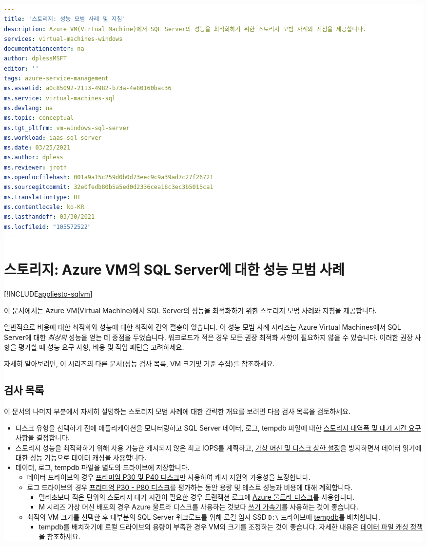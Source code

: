 ```yaml
---
title: '스토리지: 성능 모범 사례 및 지침'
description: Azure VM(Virtual Machine)에서 SQL Server의 성능을 최적화하기 위한 스토리지 모범 사례와 지침을 제공합니다.
services: virtual-machines-windows
documentationcenter: na
author: dplessMSFT
editor: ''
tags: azure-service-management
ms.assetid: a0c85092-2113-4982-b73a-4e80160bac36
ms.service: virtual-machines-sql
ms.devlang: na
ms.topic: conceptual
ms.tgt_pltfrm: vm-windows-sql-server
ms.workload: iaas-sql-server
ms.date: 03/25/2021
ms.author: dpless
ms.reviewer: jroth
ms.openlocfilehash: 001a9a15c259d0b0d73eec9c9a39ad7c27f26721
ms.sourcegitcommit: 32e0fedb80b5a5ed0d2336cea18c3ec3b5015ca1
ms.translationtype: HT
ms.contentlocale: ko-KR
ms.lasthandoff: 03/30/2021
ms.locfileid: "105572522"
---
```

# <a name="storage-performance-best-practices-for-sql-server-on-azure-vms"></a>스토리지: Azure VM의 SQL Server에 대한 성능 모범 사례
[!INCLUDE[appliesto-sqlvm](../../includes/appliesto-sqlvm.md)]

이 문서에서는 Azure VM(Virtual Machine)에서 SQL Server의 성능을 최적화하기 위한 스토리지 모범 사례와 지침을 제공합니다.

일반적으로 비용에 대한 최적화와 성능에 대한 최적화 간의 절충이 있습니다. 이 성능 모범 사례 시리즈는 Azure Virtual Machines에서 SQL Server에 대한 *최상의* 성능을 얻는 데 중점을 두었습니다. 워크로드가 적은 경우 모든 권장 최적화 사항이 필요하지 않을 수 있습니다. 이러한 권장 사항을 평가할 때 성능 요구 사항, 비용 및 작업 패턴을 고려하세요.

자세히 알아보려면, 이 시리즈의 다른 문서([성능 검사 목록](performance-guidelines-best-practices-checklist.md), [VM 크기](performance-guidelines-best-practices-vm-size.md)및 [기준 수집](performance-guidelines-best-practices-collect-baseline.md))를 참조하세요. 

## <a name="checklist"></a>검사 목록

이 문서의 나머지 부분에서 자세히 설명하는 스토리지 모범 사례에 대한 간략한 개요를 보려면 다음 검사 목록을 검토하세요. 

- 디스크 유형을 선택하기 전에 애플리케이션을 모니터링하고 SQL Server 데이터, 로그, tempdb 파일에 대한 [스토리지 대역폭 및 대기 시간 요구 사항을 결정](../../../virtual-machines/premium-storage-performance.md#counters-to-measure-application-performance-requirements)합니다. 
- 스토리지 성능을 최적화하기 위해 사용 가능한 캐시되지 않은 최고 IOPS를 계획하고, [가상 머신 및 디스크 상한 설정](../../../virtual-machines/premium-storage-performance.md#throttling)을 방지하면서 데이터 읽기에 대한 성능 기능으로 데이터 캐싱을 사용합니다.
- 데이터, 로그, tempdb 파일을 별도의 드라이브에 저장합니다.
    - 데이터 드라이브의 경우 [프리미엄 P30 및 P40 디스크](../../../virtual-machines/disks-types.md#premium-ssd)만 사용하여 캐시 지원의 가용성을 보장합니다.
    - 로그 드라이브의 경우 [프리미엄 P30 - P80 디스크](../../../virtual-machines/disks-types.md#premium-ssd)를 평가하는 동안 용량 및 테스트 성능과 비용에 대해 계획합니다.
      - 밀리초보다 적은 단위의 스토리지 대기 시간이 필요한 경우 트랜잭션 로그에 [Azure 울트라 디스크](../../../virtual-machines/disks-types.md#ultra-disk)를 사용합니다. 
      - M 시리즈 가상 머신 배포의 경우 Azure 울트라 디스크를 사용하는 것보다 [쓰기 가속기](../../../virtual-machines/how-to-enable-write-accelerator.md)를 사용하는 것이 좋습니다.
    - 최적의 VM 크기를 선택한 후 대부분의 SQL Server 워크로드를 위해 로컬 임시 SSD `D:\` 드라이브에 [tempdb](/sql/relational-databases/databases/tempdb-database)를 배치합니다. 
      - tempdb를 배치하기에 로컬 드라이브의 용량이 부족한 경우 VM의 크기를 조정하는 것이 좋습니다. 자세한 내용은 [데이터 파일 캐싱 정책](#data-file-caching-policies)을 참조하세요.